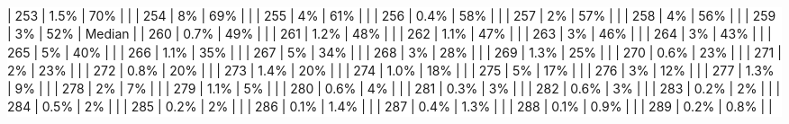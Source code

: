 | 253 | 1.5% | 70% |  |
| 254 | 8% | 69% |  |
| 255 | 4% | 61% |  |
| 256 | 0.4% | 58% |  |
| 257 | 2% | 57% |  |
| 258 | 4% | 56% |  |
| 259 | 3% | 52% | Median |
| 260 | 0.7% | 49% |  |
| 261 | 1.2% | 48% |  |
| 262 | 1.1% | 47% |  |
| 263 | 3% | 46% |  |
| 264 | 3% | 43% |  |
| 265 | 5% | 40% |  |
| 266 | 1.1% | 35% |  |
| 267 | 5% | 34% |  |
| 268 | 3% | 28% |  |
| 269 | 1.3% | 25% |  |
| 270 | 0.6% | 23% |  |
| 271 | 2% | 23% |  |
| 272 | 0.8% | 20% |  |
| 273 | 1.4% | 20% |  |
| 274 | 1.0% | 18% |  |
| 275 | 5% | 17% |  |
| 276 | 3% | 12% |  |
| 277 | 1.3% | 9% |  |
| 278 | 2% | 7% |  |
| 279 | 1.1% | 5% |  |
| 280 | 0.6% | 4% |  |
| 281 | 0.3% | 3% |  |
| 282 | 0.6% | 3% |  |
| 283 | 0.2% | 2% |  |
| 284 | 0.5% | 2% |  |
| 285 | 0.2% | 2% |  |
| 286 | 0.1% | 1.4% |  |
| 287 | 0.4% | 1.3% |  |
| 288 | 0.1% | 0.9% |  |
| 289 | 0.2% | 0.8% |  |